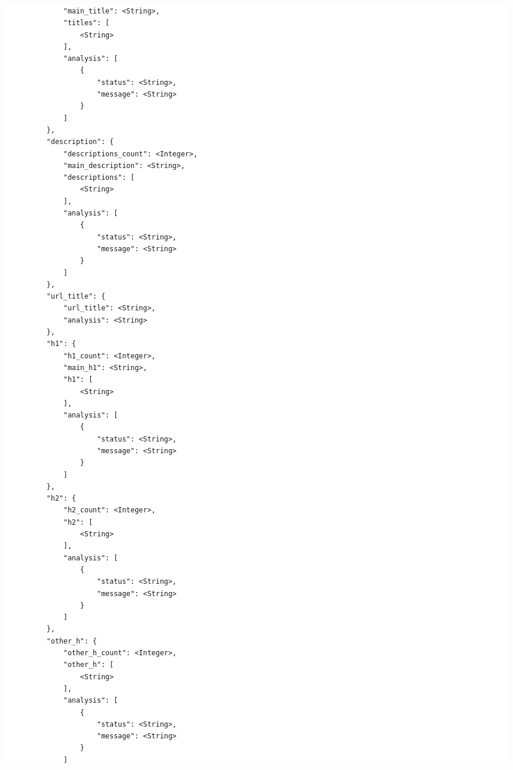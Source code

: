                   "main_title": <String>,
                  "titles": [
                      <String>
                  ],
                  "analysis": [
                      {
                          "status": <String>,
                          "message": <String>
                      }
                  ]
              },
              "description": {
                  "descriptions_count": <Integer>,
                  "main_description": <String>,
                  "descriptions": [
                      <String>
                  ],
                  "analysis": [
                      {
                          "status": <String>,
                          "message": <String>
                      }
                  ]
              },
              "url_title": {
                  "url_title": <String>,
                  "analysis": <String>
              },
              "h1": {
                  "h1_count": <Integer>,
                  "main_h1": <String>,
                  "h1": [
                      <String>
                  ],
                  "analysis": [
                      {
                          "status": <String>,
                          "message": <String>
                      }
                  ]
              },
              "h2": {
                  "h2_count": <Integer>,
                  "h2": [
                      <String>
                  ],
                  "analysis": [
                      {
                          "status": <String>,
                          "message": <String>
                      }
                  ]
              },
              "other_h": {
                  "other_h_count": <Integer>,
                  "other_h": [
                      <String>
                  ],
                  "analysis": [
                      {
                          "status": <String>,
                          "message": <String>
                      }
                  ]